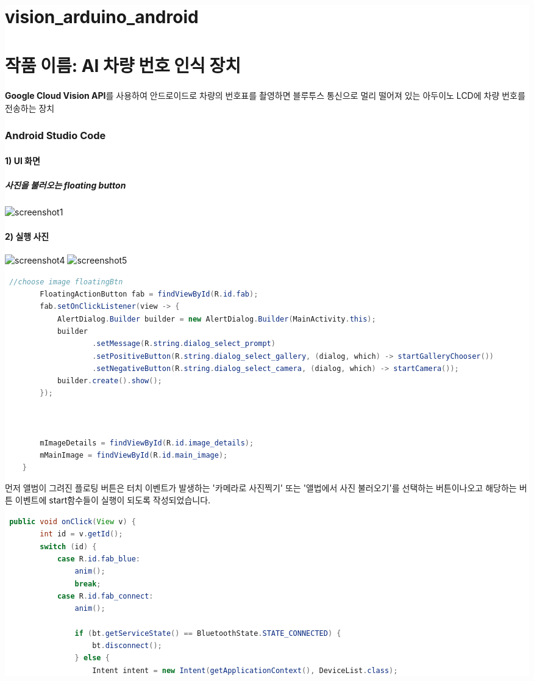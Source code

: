 # vision_arduino_android

# 작품 이름: AI 차량 번호 인식 장치

**Google Cloud Vision API**를 사용하여 안드로이드로 차량의 번호표를 촬영하면 블루투스 통신으로 멀리 떨어져 있는 아두이노 LCD에 차량 번호를 전송하는 장치



### Android Studio Code 



#### 1) UI 화면

##### 사진을 불러오는 floating button

![screenshot1](https://user-images.githubusercontent.com/31922389/55395618-d9ce6a80-557c-11e9-9799-cbafbcf98acb.jpg)

#### 2) 실행 사진

![screenshot4](https://user-images.githubusercontent.com/31922389/55395643-e357d280-557c-11e9-9390-c836660715f9.png)
![screenshot5](https://user-images.githubusercontent.com/31922389/55395646-e5219600-557c-11e9-9deb-ab8697399125.png)


```java
 //choose image floatingBtn
        FloatingActionButton fab = findViewById(R.id.fab);
        fab.setOnClickListener(view -> {
            AlertDialog.Builder builder = new AlertDialog.Builder(MainActivity.this);
            builder
                    .setMessage(R.string.dialog_select_prompt)
                    .setPositiveButton(R.string.dialog_select_gallery, (dialog, which) -> startGalleryChooser())
                    .setNegativeButton(R.string.dialog_select_camera, (dialog, which) -> startCamera());
            builder.create().show();
        });



        mImageDetails = findViewById(R.id.image_details);
        mMainImage = findViewById(R.id.main_image);
    }
```



먼저 앨범이 그려진 플로팅 버튼은 터치 이벤트가 발생하는  '카메라로 사진찍기' 또는 '앨법에서 사진 불러오기'를 선택하는 버튼이나오고  해당하는 버튼 이벤트에 start함수들이 실행이 되도록 작성되었습니다. 



```java
 public void onClick(View v) {
        int id = v.getId();
        switch (id) {
            case R.id.fab_blue:
                anim();
                break;
            case R.id.fab_connect:
                anim();

                if (bt.getServiceState() == BluetoothState.STATE_CONNECTED) {
                    bt.disconnect();
                } else {
                    Intent intent = new Intent(getApplicationContext(), DeviceList.class);
```